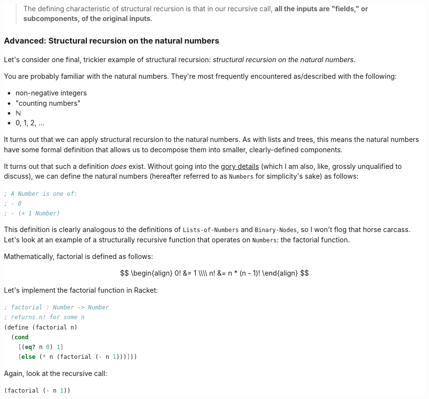 > The defining characteristic of structural recursion is that in our recursive call, **all the inputs are "fields," or subcomponents, of the original inputs.**

### Advanced: Structural recursion on the natural numbers

Let's consider one final, trickier example of structural recursion: *structural recursion on the natural numbers*.

You are probably familiar with the natural numbers. They're most frequently encountered as/described with the following:

* non-negative integers
* "counting numbers"
* $\mathbb{N}$
*  0, 1, 2, ...

It turns out that we can apply structural recursion to the natural numbers. As with lists and trees, this means the natural numbers have some formal definition that allows us to decompose them into smaller, clearly-defined components.

It turns out that such a definition *does* exist. Without going into the [gory details](https://en.wikipedia.org/wiki/Natural_number#Modern_definitions) (which I am also, like, grossly unqualified to discuss), we can define the natural numbers (hereafter referred to as `Numbers` for simplicity's sake) as follows:

```scheme
; A Number is one of:
; - 0
; - (+ 1 Number)
```

This definition is clearly analogous to the definitions of `Lists-of-Numbers` and `Binary-Nodes`, so I won't flog that horse carcass. Let's look at an example of a structurally recursive function that operates on `Numbers`: the factorial function.

Mathematically, factorial is defined as follows:

$$ \begin{align}
  0! &= 1 \\\\
  n! &= n * (n - 1)!
\end{align} $$

Let's implement the factorial function in Racket:

```scheme
; factorial : Number -> Number
; returns n! for some n
(define (factorial n)
  (cond
    [(eq? n 0) 1]
    [else (* n (factorial (- n 1)))]))
```

Again, look at the recursive call:

```scheme
(factorial (- n 1))
```
